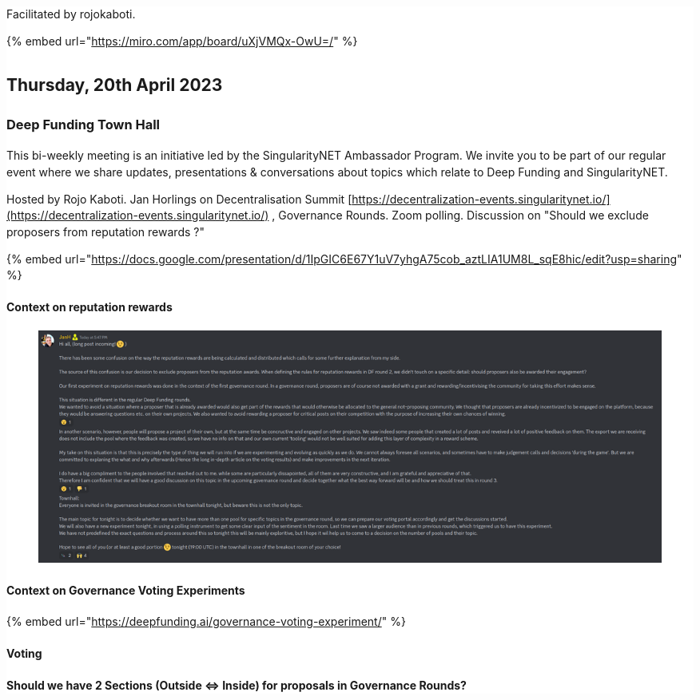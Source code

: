 Facilitated by rojokaboti.

{% embed url="https://miro.com/app/board/uXjVMQx-OwU=/" %}

## Thursday, 20th April 2023

### Deep Funding Town Hall

This bi-weekly meeting is an initiative led by the SingularityNET Ambassador Program. We invite you to be part of our regular event where we share updates, presentations & conversations about topics which relate to Deep Funding and SingularityNET.

Hosted by Rojo Kaboti. Jan Horlings on Decentralisation Summit [https://decentralization-events.singularitynet.io/](https://decentralization-events.singularitynet.io/) , Governance Rounds. Zoom polling. Discussion on "Should we exclude proposers from reputation rewards ?"

{% embed url="https://docs.google.com/presentation/d/1IpGIC6E67Y1uV7yhgA75cob_aztLIA1UM8L_sqE8hic/edit?usp=sharing" %}

#### Context on reputation rewards

<figure><img src="../../../.gitbook/assets/Screenshot from 2023-04-20 20-25-43.png" alt=""><figcaption></figcaption></figure>

#### Context on Governance Voting Experiments

{% embed url="https://deepfunding.ai/governance-voting-experiment/" %}

#### Voting

#### Should we have 2 Sections (Outside <=> Inside) for proposals in Governance Rounds?
